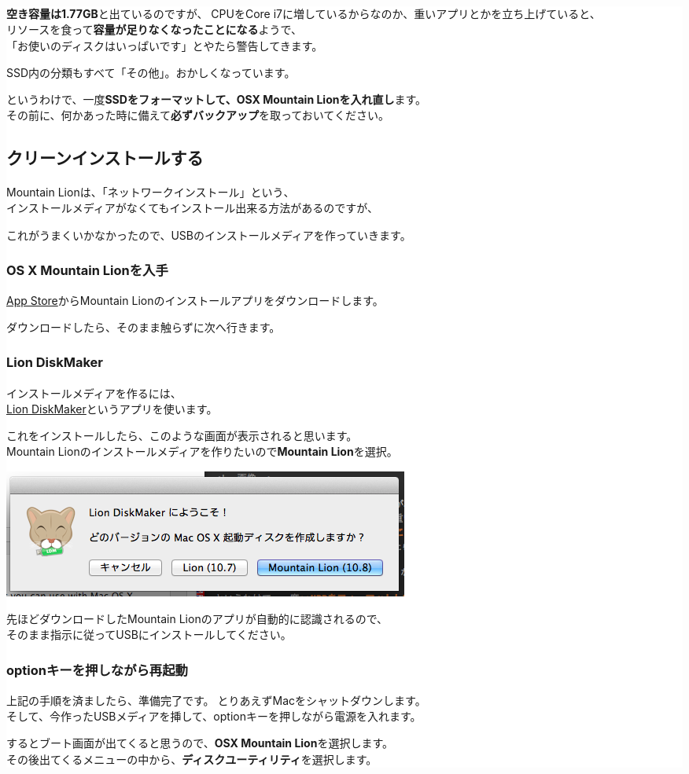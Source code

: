 

**空き容量は1.77GB**と出ているのですが、 CPUをCore i7に増しているからなのか、重いアプリとかを立ち上げていると、  
リソースを食って**容量が足りなくなったことになる**ようで、  
「お使いのディスクはいっぱいです」とやたら警告してきます。

SSD内の分類もすべて「その他」。おかしくなっています。

というわけで、一度**SSDをフォーマットして、OSX Mountain Lionを入れ直し**ます。  
その前に、何かあった時に備えて**必ずバックアップ**を取っておいてください。

クリーンインストールする
----------------------------------------

Mountain Lionは、「ネットワークインストール」という、  
インストールメディアがなくてもインストール出来る方法があるのですが、

これがうまくいかなかったので、USBのインストールメディアを作っていきます。

### OS X Mountain Lionを入手

[App Store](https://itunes.apple.com/jp/app/os-x-mountain-lion/id537386512?mt=12)からMountain Lionのインストールアプリをダウンロードします。

ダウンロードしたら、そのまま触らずに次へ行きます。

### Lion DiskMaker

インストールメディアを作るには、  
[Lion DiskMaker](http://liondiskmaker.com/)というアプリを使います。

これをインストールしたら、このような画面が表示されると思います。  
Mountain Lionのインストールメディアを作りたいので**Mountain Lion**を選択。


![スクリーンショッ](./ceb206c6e130a3595674ca2c9b4f4d29.png)



先ほどダウンロードしたMountain Lionのアプリが自動的に認識されるので、  
そのまま指示に従ってUSBにインストールしてください。

### optionキーを押しながら再起動

上記の手順を済ましたら、準備完了です。 とりあえずMacをシャットダウンします。  
そして、今作ったUSBメディアを挿して、optionキーを押しながら電源を入れます。

するとブート画面が出てくると思うので、**OSX Mountain Lion**を選択します。  
その後出てくるメニューの中から、**ディスクユーティリティ**を選択します。
